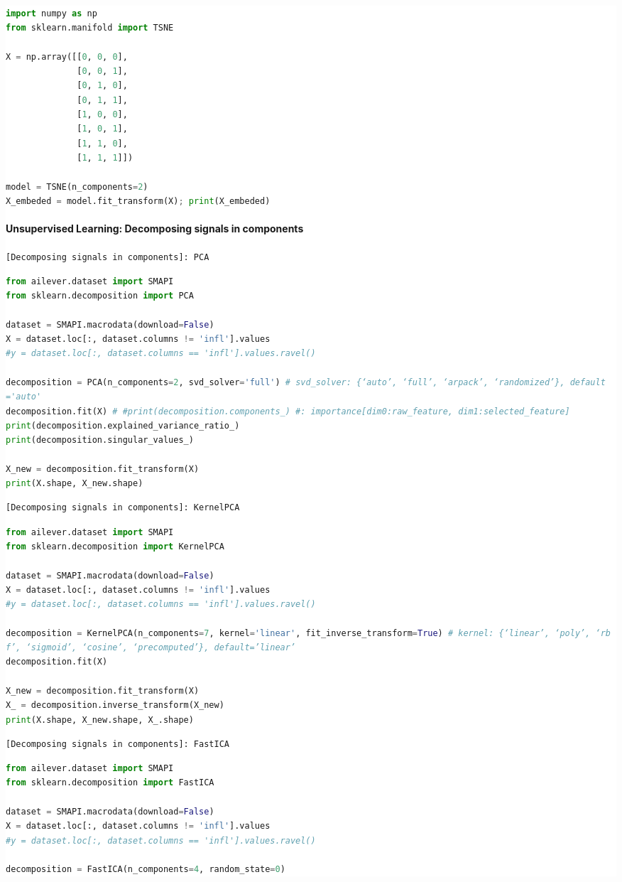 ```python
import numpy as np
from sklearn.manifold import TSNE

X = np.array([[0, 0, 0],
              [0, 0, 1],
              [0, 1, 0],
              [0, 1, 1],
              [1, 0, 0],
              [1, 0, 1],
              [1, 1, 0],
              [1, 1, 1]])

model = TSNE(n_components=2)
X_embeded = model.fit_transform(X); print(X_embeded)
```

#### Unsupervised Learning: Decomposing signals in components
`[Decomposing signals in components]: PCA`
```python
from ailever.dataset import SMAPI
from sklearn.decomposition import PCA

dataset = SMAPI.macrodata(download=False)
X = dataset.loc[:, dataset.columns != 'infl'].values
#y = dataset.loc[:, dataset.columns == 'infl'].values.ravel()

decomposition = PCA(n_components=2, svd_solver='full') # svd_solver: {‘auto’, ‘full’, ‘arpack’, ‘randomized’}, default='auto'
decomposition.fit(X) # #print(decomposition.components_) #: importance[dim0:raw_feature, dim1:selected_feature] 
print(decomposition.explained_variance_ratio_)
print(decomposition.singular_values_)

X_new = decomposition.fit_transform(X)
print(X.shape, X_new.shape)
```
`[Decomposing signals in components]: KernelPCA`
```python
from ailever.dataset import SMAPI
from sklearn.decomposition import KernelPCA

dataset = SMAPI.macrodata(download=False)
X = dataset.loc[:, dataset.columns != 'infl'].values
#y = dataset.loc[:, dataset.columns == 'infl'].values.ravel()

decomposition = KernelPCA(n_components=7, kernel='linear', fit_inverse_transform=True) # kernel: {‘linear’, ‘poly’, ‘rbf’, ‘sigmoid’, ‘cosine’, ‘precomputed’}, default=’linear’
decomposition.fit(X) 

X_new = decomposition.fit_transform(X)
X_ = decomposition.inverse_transform(X_new)
print(X.shape, X_new.shape, X_.shape)
```
`[Decomposing signals in components]: FastICA`
```python
from ailever.dataset import SMAPI
from sklearn.decomposition import FastICA

dataset = SMAPI.macrodata(download=False)
X = dataset.loc[:, dataset.columns != 'infl'].values
#y = dataset.loc[:, dataset.columns == 'infl'].values.ravel()

decomposition = FastICA(n_components=4, random_state=0)
```